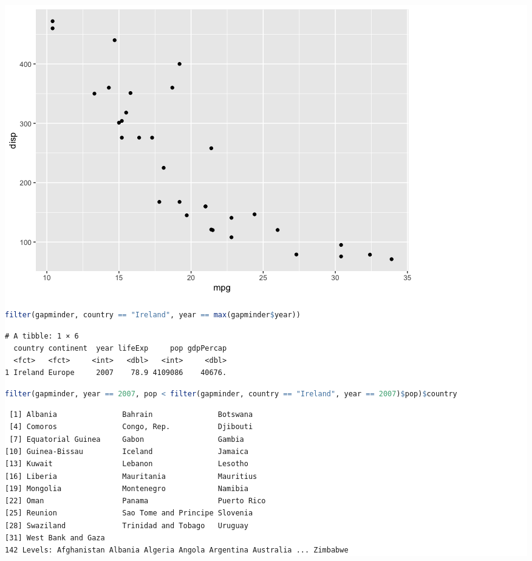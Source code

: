 ![](Lab-5_files/figure-commonmark/unnamed-chunk-25-1.png)

``` r
filter(gapminder, country == "Ireland", year == max(gapminder$year))
```

    # A tibble: 1 × 6
      country continent  year lifeExp     pop gdpPercap
      <fct>   <fct>     <int>   <dbl>   <int>     <dbl>
    1 Ireland Europe     2007    78.9 4109086    40676.

``` r
filter(gapminder, year == 2007, pop < filter(gapminder, country == "Ireland", year == 2007)$pop)$country
```

     [1] Albania               Bahrain               Botswana             
     [4] Comoros               Congo, Rep.           Djibouti             
     [7] Equatorial Guinea     Gabon                 Gambia               
    [10] Guinea-Bissau         Iceland               Jamaica              
    [13] Kuwait                Lebanon               Lesotho              
    [16] Liberia               Mauritania            Mauritius            
    [19] Mongolia              Montenegro            Namibia              
    [22] Oman                  Panama                Puerto Rico          
    [25] Reunion               Sao Tome and Principe Slovenia             
    [28] Swaziland             Trinidad and Tobago   Uruguay              
    [31] West Bank and Gaza   
    142 Levels: Afghanistan Albania Algeria Angola Argentina Australia ... Zimbabwe
